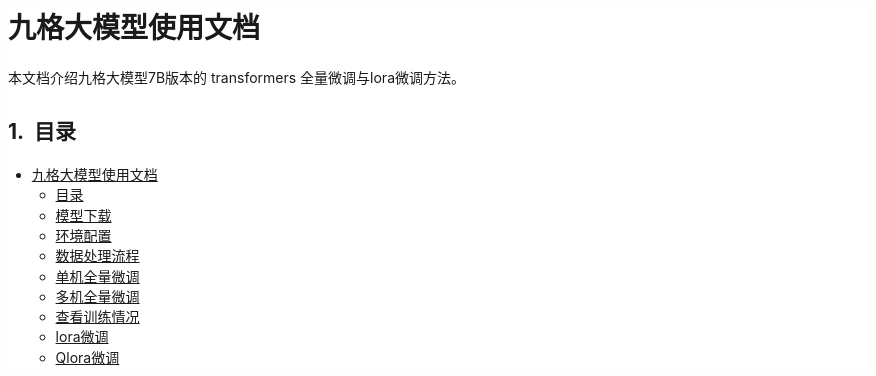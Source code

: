 <style type="text/css">
    h1 { counter-reset: h2counter; }
    h2 { counter-reset: h3counter; }
    h3 { counter-reset: h4counter; }
    h4 { counter-reset: h5counter; }
    h5 { counter-reset: h6counter; }
    h6 { }
    h2:before {
      counter-increment: h2counter;
      content: counter(h2counter) ".\0000a0\0000a0";
    }
    h3:before {
      counter-increment: h3counter;
      content: counter(h2counter) "."
                counter(h3counter) ".\0000a0\0000a0";
    }
    h4:before {
      counter-increment: h4counter;
      content: counter(h2counter) "."
                counter(h3counter) "."
                counter(h4counter) ".\0000a0\0000a0";
    }
    h5:before {
      counter-increment: h5counter;
      content: counter(h2counter) "."
                counter(h3counter) "."
                counter(h4counter) "."
                counter(h5counter) ".\0000a0\0000a0";
    }
    h6:before {
      counter-increment: h6counter;
      content: counter(h2counter) "."
                counter(h3counter) "."
                counter(h4counter) "."
                counter(h5counter) "."
                counter(h6counter) ".\0000a0\0000a0";
    }
</style>

# 九格大模型使用文档

本文档介绍九格大模型7B版本的 transformers 全量微调与lora微调方法。

## 目录



- [九格大模型使用文档](#九格大模型使用文档)
  - [目录](#目录)
  - [模型下载](#模型下载)
  - [环境配置](#环境配置)
  - [数据处理流程](#数据处理流程)
  - [单机全量微调](#单机全量微调)
  - [多机全量微调](#多机全量微调)
  - [查看训练情况](#查看训练情况)
  - [lora微调](#lora微调)
  - [Qlora微调](#Qlora微调)
